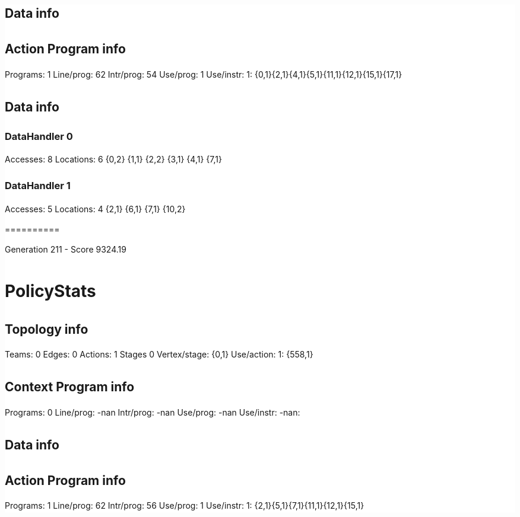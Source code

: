 ## Data info


## Action Program info
Programs:	1
Line/prog:	62
Intr/prog:	54
Use/prog:	1
Use/instr:	1: {0,1}{2,1}{4,1}{5,1}{11,1}{12,1}{15,1}{17,1}

## Data info

### DataHandler 0
Accesses:	8
Locations:	6
{0,2} {1,1} {2,2} {3,1} {4,1} {7,1} 

### DataHandler 1
Accesses:	5
Locations:	4
{2,1} {6,1} {7,1} {10,2} 


==========

Generation 211 - Score 9324.19

# PolicyStats
## Topology info
Teams:		0
Edges:		0
Actions:	1
Stages		0
Vertex/stage:	{0,1} 
Use/action:	1: {558,1} 

## Context Program info
Programs:	0
Line/prog:	-nan
Intr/prog:	-nan
Use/prog:	-nan
Use/instr:	-nan: 

## Data info


## Action Program info
Programs:	1
Line/prog:	62
Intr/prog:	56
Use/prog:	1
Use/instr:	1: {2,1}{5,1}{7,1}{11,1}{12,1}{15,1}

